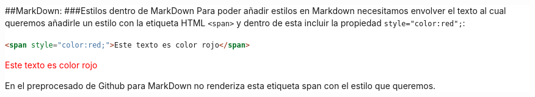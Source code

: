 ##<a name="markdown"></a>MarkDown:
###<a name="estilos"></a>Estilos dentro de MarkDown
Para poder añadir estilos en Markdown necesitamos envolver el texto al cual queremos añadirle un estilo con la etiqueta HTML `<span>` y dentro de esta incluir la propiedad `style="color:red";`:
```markdown
<span style="color:red;">Este texto es color rojo</span>
```
<span style="color:red;">Este texto es color rojo</span>

En el preprocesado de Github para MarkDown no renderiza esta etiqueta span con el estilo que queremos.

    